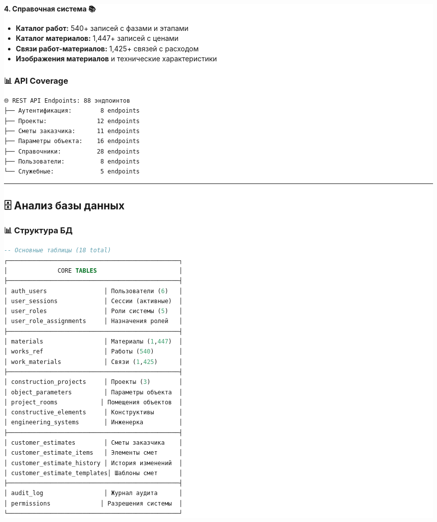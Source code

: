 #### 4. **Справочная система** 📚
- **Каталог работ:** 540+ записей с фазами и этапами
- **Каталог материалов:** 1,447+ записей с ценами
- **Связи работ-материалов:** 1,425+ связей с расходом
- **Изображения материалов** и технические характеристики

### 📊 API Coverage

```
🌐 REST API Endpoints: 88 эндпоинтов
├── Аутентификация:        8 endpoints
├── Проекты:              12 endpoints  
├── Сметы заказчика:      11 endpoints
├── Параметры объекта:    16 endpoints
├── Справочники:          28 endpoints
├── Пользователи:          8 endpoints
└── Служебные:             5 endpoints
```

---

## 🗄️ Анализ базы данных

### 📊 Структура БД

```sql
-- Основные таблицы (18 total)
┌────────────────────────────────────────────────┐
│              CORE TABLES                       │
├────────────────────────────────────────────────┤
│ auth_users                │ Пользователи (6)   │
│ user_sessions             │ Сессии (активные)  │  
│ user_roles                │ Роли системы (5)   │
│ user_role_assignments     │ Назначения ролей   │
├────────────────────────────────────────────────┤
│ materials                 │ Материалы (1,447)  │
│ works_ref                 │ Работы (540)       │
│ work_materials            │ Связи (1,425)      │
├────────────────────────────────────────────────┤
│ construction_projects     │ Проекты (3)        │
│ object_parameters         │ Параметры объекта  │
│ project_rooms            │ Помещения объектов  │
│ constructive_elements     │ Конструктивы       │
│ engineering_systems       │ Инженерка          │
├────────────────────────────────────────────────┤
│ customer_estimates        │ Сметы заказчика    │
│ customer_estimate_items   │ Элементы смет      │
│ customer_estimate_history │ История изменений  │
│ customer_estimate_templates│ Шаблоны смет      │
├────────────────────────────────────────────────┤
│ audit_log                 │ Журнал аудита      │
│ permissions              │ Разрешения системы  │
└────────────────────────────────────────────────┘
```
